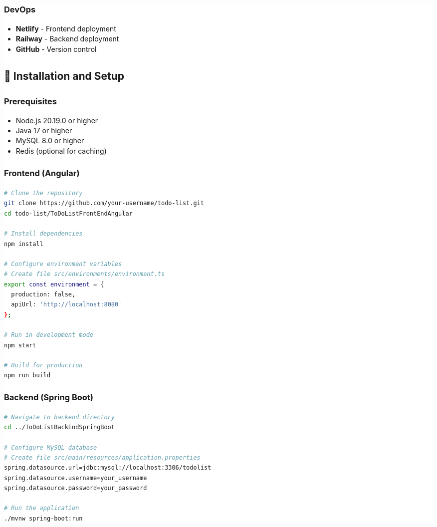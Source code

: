 ### DevOps
- **Netlify** - Frontend deployment
- **Railway** - Backend deployment
- **GitHub** - Version control

## 🚀 Installation and Setup

### Prerequisites
- Node.js 20.19.0 or higher
- Java 17 or higher
- MySQL 8.0 or higher
- Redis (optional for caching)

### Frontend (Angular)

```bash
# Clone the repository
git clone https://github.com/your-username/todo-list.git
cd todo-list/ToDoListFrontEndAngular

# Install dependencies
npm install

# Configure environment variables
# Create file src/environments/environment.ts
export const environment = {
  production: false,
  apiUrl: 'http://localhost:8080'
};

# Run in development mode
npm start

# Build for production
npm run build
```

### Backend (Spring Boot)

```bash
# Navigate to backend directory
cd ../ToDoListBackEndSpringBoot

# Configure MySQL database
# Create file src/main/resources/application.properties
spring.datasource.url=jdbc:mysql://localhost:3306/todolist
spring.datasource.username=your_username
spring.datasource.password=your_password

# Run the application
./mvnw spring-boot:run
```
